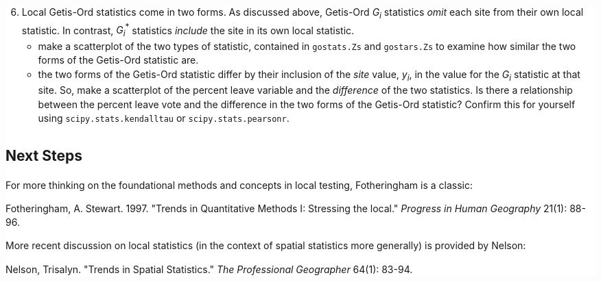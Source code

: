 6. Local Getis-Ord statistics come in two forms. As discussed above, Getis-Ord $G_i$ statistics *omit* each site from their own local statistic. In contrast, $G_i^*$ statistics *include* the site in its own local statistic.
    - make a scatterplot of the two types of statistic, contained in `gostats.Zs` and `gostars.Zs` to examine how similar the two forms of the Getis-Ord statistic are. 
    - the two forms of the Getis-Ord statistic differ by their inclusion of the *site* value, $y_i$, in the value for the $G_i$ statistic at that site. So, make a scatterplot of the percent leave variable and the *difference* of the two statistics. Is there a relationship between the percent leave vote and the difference in the two forms of the Getis-Ord statistic? Confirm this for yourself using `scipy.stats.kendalltau` or `scipy.stats.pearsonr`. 

## Next Steps
 
For more thinking on the foundational methods and concepts in local testing, Fotheringham is a classic:
 
Fotheringham, A. Stewart. 1997. "Trends in Quantitative Methods I: Stressing the local." *Progress in Human Geography* 21(1): 88-96. 
 
More recent discussion on local statistics (in the context of spatial statistics more generally) is provided by Nelson:

Nelson, Trisalyn. "Trends in Spatial Statistics." *The Professional Geographer* 64(1): 83-94. 
